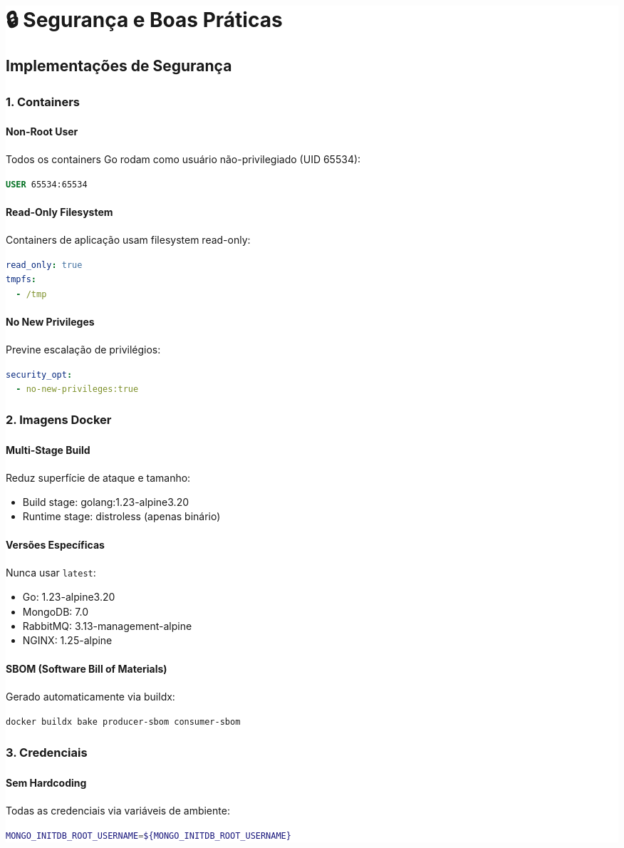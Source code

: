 # 🔒 Segurança e Boas Práticas

## Implementações de Segurança

### 1. Containers

#### Non-Root User
Todos os containers Go rodam como usuário não-privilegiado (UID 65534):
```dockerfile
USER 65534:65534
```

#### Read-Only Filesystem
Containers de aplicação usam filesystem read-only:
```yaml
read_only: true
tmpfs:
  - /tmp
```

#### No New Privileges
Previne escalação de privilégios:
```yaml
security_opt:
  - no-new-privileges:true
```

### 2. Imagens Docker

#### Multi-Stage Build
Reduz superfície de ataque e tamanho:
- Build stage: golang:1.23-alpine3.20
- Runtime stage: distroless (apenas binário)

#### Versões Específicas
Nunca usar `latest`:
- Go: 1.23-alpine3.20
- MongoDB: 7.0
- RabbitMQ: 3.13-management-alpine
- NGINX: 1.25-alpine

#### SBOM (Software Bill of Materials)
Gerado automaticamente via buildx:
```bash
docker buildx bake producer-sbom consumer-sbom
```

### 3. Credenciais

#### Sem Hardcoding
Todas as credenciais via variáveis de ambiente:
```bash
MONGO_INITDB_ROOT_USERNAME=${MONGO_INITDB_ROOT_USERNAME}
```
